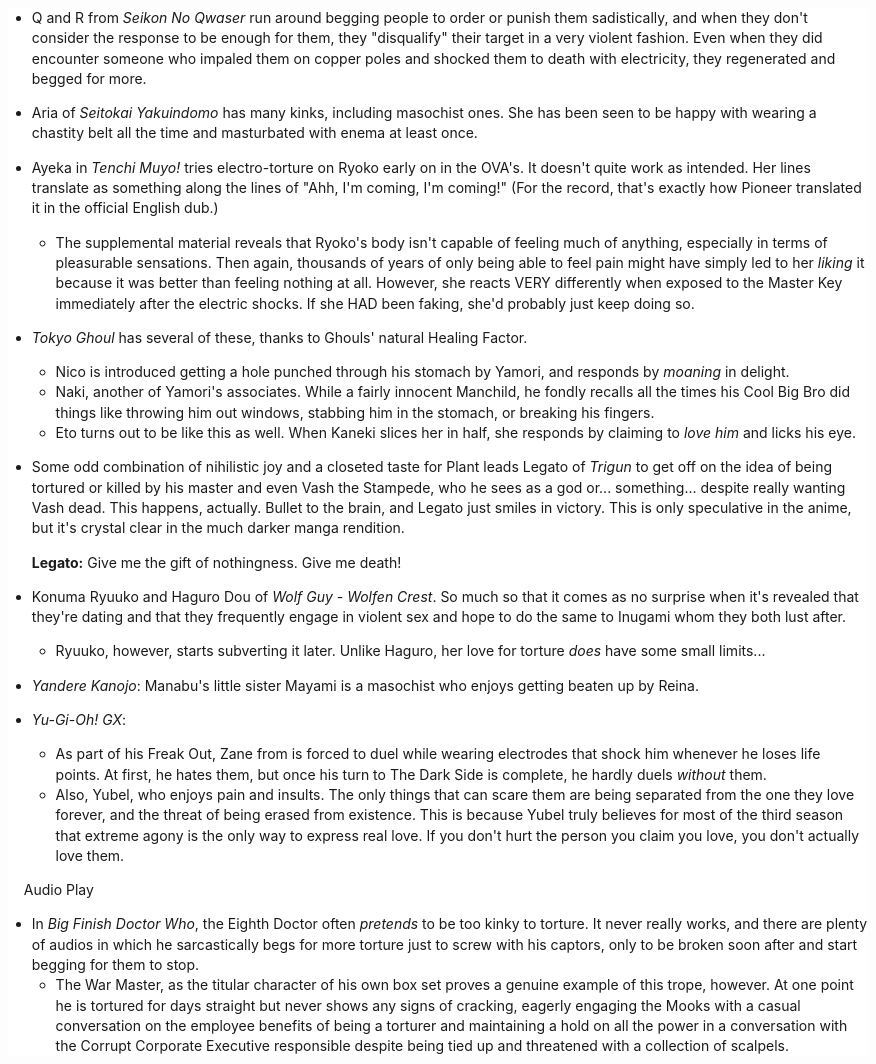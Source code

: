 -   Q and R from _Seikon No Qwaser_ run around begging people to order or punish them sadistically, and when they don't consider the response to be enough for them, they "disqualify" their target in a very violent fashion. Even when they did encounter someone who impaled them on copper poles and shocked them to death with electricity, they regenerated and begged for more.
-   Aria of _Seitokai Yakuindomo_ has many kinks, including masochist ones. She has been seen to be happy with wearing a chastity belt all the time and masturbated with enema at least once.
-   Ayeka in _Tenchi Muyo!_ tries electro-torture on Ryoko early on in the OVA's. It doesn't quite work as intended. Her lines translate as something along the lines of "Ahh, I'm coming, I'm coming!" (For the record, that's exactly how Pioneer translated it in the official English dub.)
    -   The supplemental material reveals that Ryoko's body isn't capable of feeling much of anything, especially in terms of pleasurable sensations. Then again, thousands of years of only being able to feel pain might have simply led to her _liking_ it because it was better than feeling nothing at all. However, she reacts VERY differently when exposed to the Master Key immediately after the electric shocks. If she HAD been faking, she'd probably just keep doing so.
-   _Tokyo Ghoul_ has several of these, thanks to Ghouls' natural Healing Factor.
    -   Nico is introduced getting a hole punched through his stomach by Yamori, and responds by _moaning_ in delight.
    -   Naki, another of Yamori's associates. While a fairly innocent Manchild, he fondly recalls all the times his Cool Big Bro did things like throwing him out windows, stabbing him in the stomach, or breaking his fingers.
    -   Eto turns out to be like this as well. When Kaneki slices her in half, she responds by claiming to _love him_ and licks his eye.
-   Some odd combination of nihilistic joy and a closeted taste for Plant leads Legato of _Trigun_ to get off on the idea of being tortured or killed by his master and even Vash the Stampede, who he sees as a god or... something... despite really wanting Vash dead. This happens, actually. Bullet to the brain, and Legato just smiles in victory. This is only speculative in the anime, but it's crystal clear in the much darker manga rendition.
    
    **Legato:** Give me the gift of nothingness. Give me death!
    
-   Konuma Ryuuko and Haguro Dou of _Wolf Guy - Wolfen Crest_. So much so that it comes as no surprise when it's revealed that they're dating and that they frequently engage in violent sex and hope to do the same to Inugami whom they both lust after.
    -   Ryuuko, however, starts subverting it later. Unlike Haguro, her love for torture _does_ have some small limits...
-   _Yandere Kanojo_: Manabu's little sister Mayami is a masochist who enjoys getting beaten up by Reina.
-   _Yu-Gi-Oh! GX_:
    -   As part of his Freak Out, Zane from is forced to duel while wearing electrodes that shock him whenever he loses life points. At first, he hates them, but once his turn to The Dark Side is complete, he hardly duels _without_ them.
    -   Also, Yubel, who enjoys pain and insults. The only things that can scare them are being separated from the one they love forever, and the threat of being erased from existence. This is because Yubel truly believes for most of the third season that extreme agony is the only way to express real love. If you don't hurt the person you claim you love, you don't actually love them.

    Audio Play 

-   In _Big Finish Doctor Who_, the Eighth Doctor often _pretends_ to be too kinky to torture. It never really works, and there are plenty of audios in which he sarcastically begs for more torture just to screw with his captors, only to be broken soon after and start begging for them to stop.
    -   The War Master, as the titular character of his own box set proves a genuine example of this trope, however. At one point he is tortured for days straight but never shows any signs of cracking, eagerly engaging the Mooks with a casual conversation on the employee benefits of being a torturer and maintaining a hold on all the power in a conversation with the Corrupt Corporate Executive responsible despite being tied up and threatened with a collection of scalpels.
